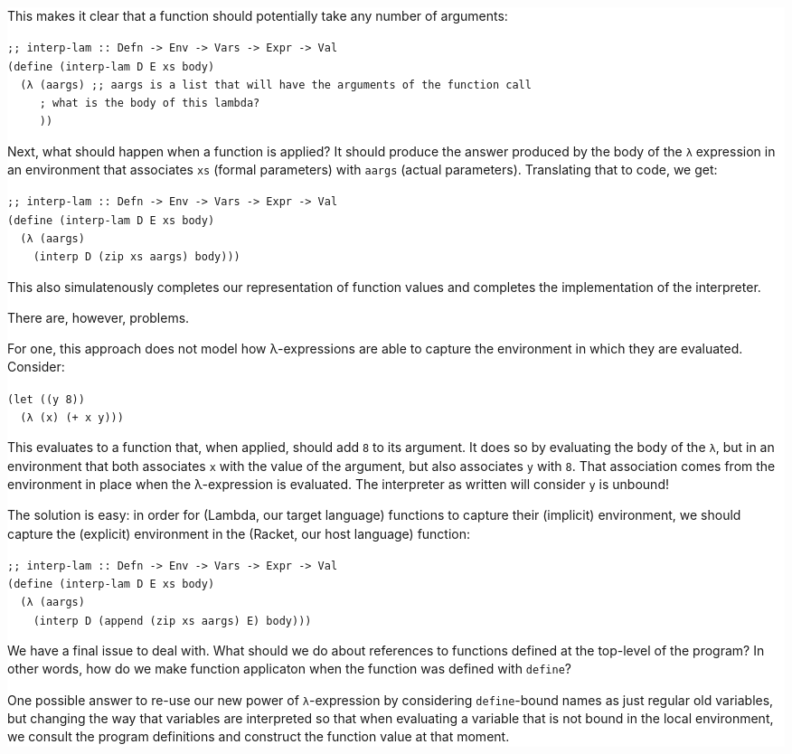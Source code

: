 This makes it clear that a function should potentially take any number of arguments:

```racket
;; interp-lam :: Defn -> Env -> Vars -> Expr -> Val
(define (interp-lam D E xs body)
  (λ (aargs) ;; aargs is a list that will have the arguments of the function call
     ; what is the body of this lambda?
     ))
```

Next, what should happen when a function is applied? It should produce the answer produced by the body of the `λ` expression in an environment that associates `xs` (formal parameters) with `aargs` (actual parameters). Translating that to code, we get:

```racket
;; interp-lam :: Defn -> Env -> Vars -> Expr -> Val
(define (interp-lam D E xs body)
  (λ (aargs)
    (interp D (zip xs aargs) body)))
```

This also simulatenously completes our representation of function values and completes the implementation of the interpreter.

There are, however, problems.

For one, this approach does not model how λ-expressions are able to capture the environment in which they are evaluated. Consider:

```racket
(let ((y 8))
  (λ (x) (+ x y)))
```

This evaluates to a function that, when applied, should add `8` to its argument. It does so by evaluating the body of the `λ`, but in an environment that both associates `x` with the value of the argument, but also associates `y` with `8`. That association comes from the environment in place when the λ-expression is evaluated. The interpreter as written will consider `y` is unbound!

The solution is easy: in order for (Lambda, our target language) functions to capture their (implicit) environment, we should capture the (explicit) environment in the (Racket, our host language) function:

```racket
;; interp-lam :: Defn -> Env -> Vars -> Expr -> Val
(define (interp-lam D E xs body)
  (λ (aargs)
    (interp D (append (zip xs aargs) E) body)))
```

We have a final issue to deal with. What should we do about references to functions defined at the top-level of the program? In other words, how do we make function applicaton when the function was defined with `define`?

One possible answer to re-use our new power of `λ`-expression by considering `define`-bound names as just regular old variables, but changing the way that variables are interpreted so that when evaluating a variable that is not bound in the local environment, we consult the program definitions and construct the function value at that moment.
